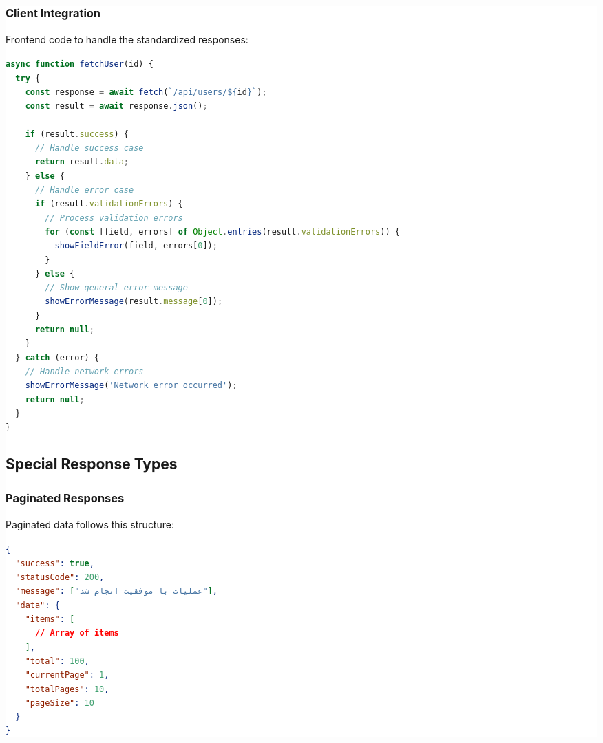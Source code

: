 ### Client Integration

Frontend code to handle the standardized responses:

```javascript
async function fetchUser(id) {
  try {
    const response = await fetch(`/api/users/${id}`);
    const result = await response.json();

    if (result.success) {
      // Handle success case
      return result.data;
    } else {
      // Handle error case
      if (result.validationErrors) {
        // Process validation errors
        for (const [field, errors] of Object.entries(result.validationErrors)) {
          showFieldError(field, errors[0]);
        }
      } else {
        // Show general error message
        showErrorMessage(result.message[0]);
      }
      return null;
    }
  } catch (error) {
    // Handle network errors
    showErrorMessage('Network error occurred');
    return null;
  }
}
```

## Special Response Types

### Paginated Responses

Paginated data follows this structure:

```json
{
  "success": true,
  "statusCode": 200,
  "message": ["عملیات با موفقیت انجام شد"],
  "data": {
    "items": [
      // Array of items
    ],
    "total": 100,
    "currentPage": 1,
    "totalPages": 10,
    "pageSize": 10
  }
}
```
